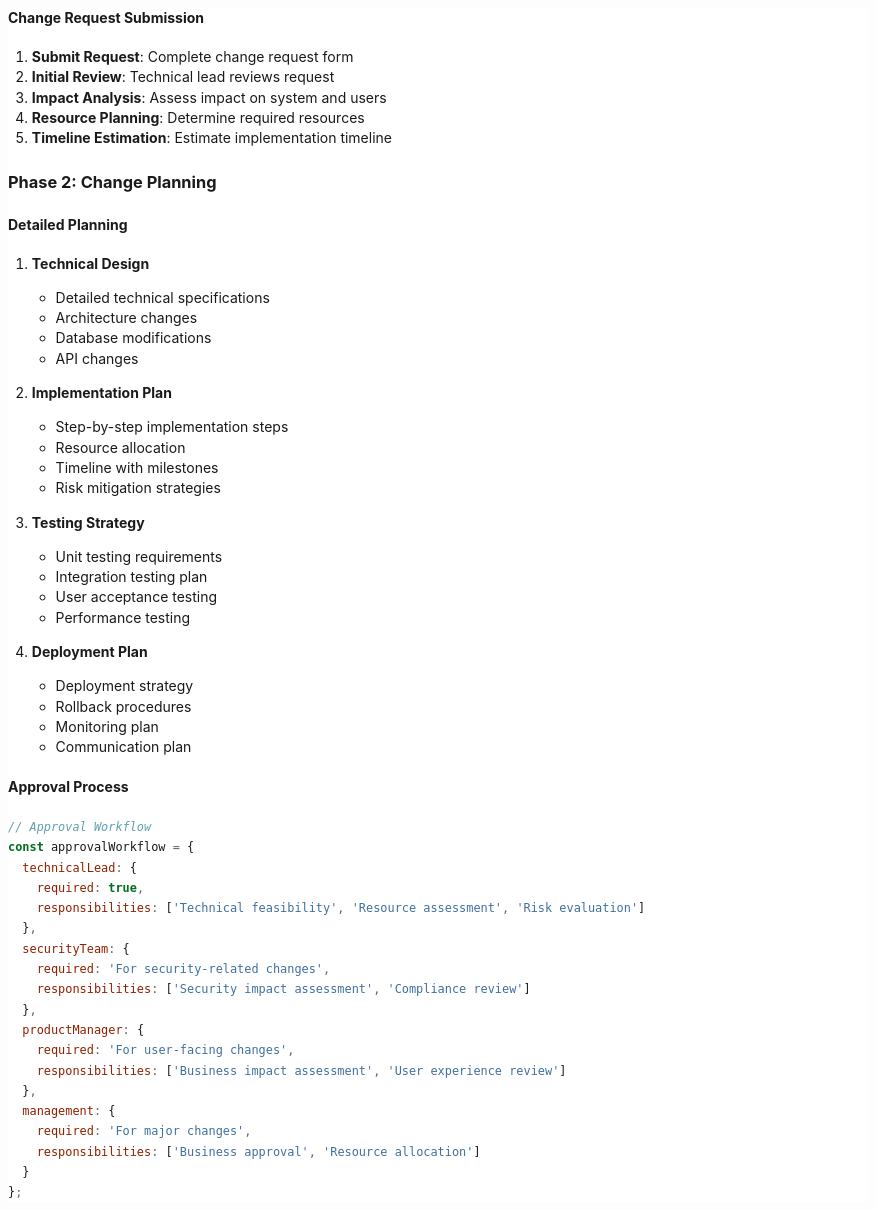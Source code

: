 #### Change Request Submission
1. **Submit Request**: Complete change request form
2. **Initial Review**: Technical lead reviews request
3. **Impact Analysis**: Assess impact on system and users
4. **Resource Planning**: Determine required resources
5. **Timeline Estimation**: Estimate implementation timeline

### Phase 2: Change Planning

#### Detailed Planning
1. **Technical Design**
   - Detailed technical specifications
   - Architecture changes
   - Database modifications
   - API changes

2. **Implementation Plan**
   - Step-by-step implementation steps
   - Resource allocation
   - Timeline with milestones
   - Risk mitigation strategies

3. **Testing Strategy**
   - Unit testing requirements
   - Integration testing plan
   - User acceptance testing
   - Performance testing

4. **Deployment Plan**
   - Deployment strategy
   - Rollback procedures
   - Monitoring plan
   - Communication plan

#### Approval Process
```javascript
// Approval Workflow
const approvalWorkflow = {
  technicalLead: {
    required: true,
    responsibilities: ['Technical feasibility', 'Resource assessment', 'Risk evaluation']
  },
  securityTeam: {
    required: 'For security-related changes',
    responsibilities: ['Security impact assessment', 'Compliance review']
  },
  productManager: {
    required: 'For user-facing changes',
    responsibilities: ['Business impact assessment', 'User experience review']
  },
  management: {
    required: 'For major changes',
    responsibilities: ['Business approval', 'Resource allocation']
  }
};
```
